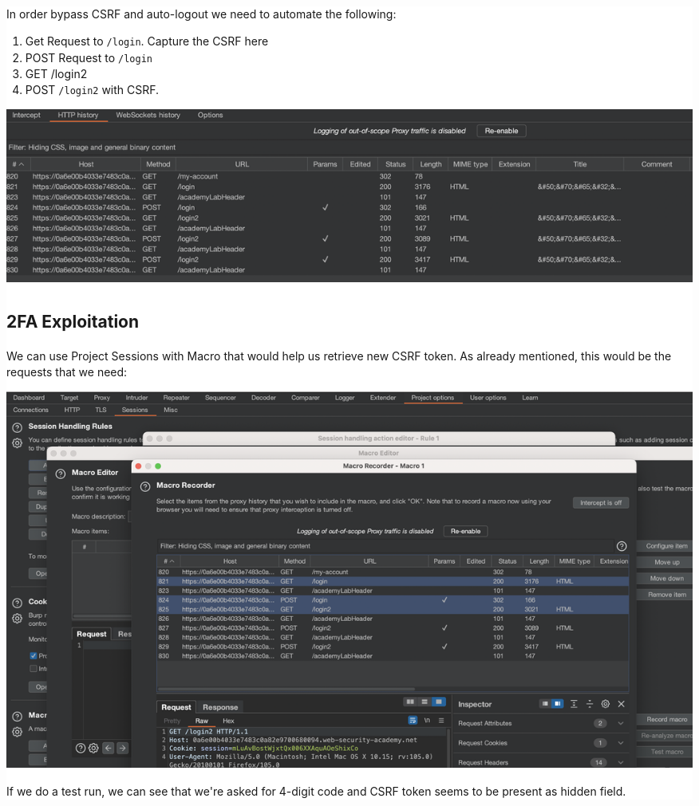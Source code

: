 In order bypass CSRF and auto-logout we need to automate the following:
1. Get Request to `/login`. Capture the CSRF here
2. POST Request to `/login`
3. GET /login2
4. POST `/login2` with CSRF.

![picture 82](/assets/images/e3a7ecadcebb7d311efda30c7f2f3855c32bc107caac384de0e7a90faf1dc5c7.png)  

## 2FA Exploitation

We can use Project Sessions with Macro that would help us retrieve new CSRF token. As already mentioned, this would be the requests that we need:

![picture 83](/assets/images/1910a427c191bc481c3e20553845340ff7bf951155cd670cee54dafaec27ee39.png)  

If we do a test run, we can see that we're asked for 4-digit code and CSRF token seems to be present as hidden field.
